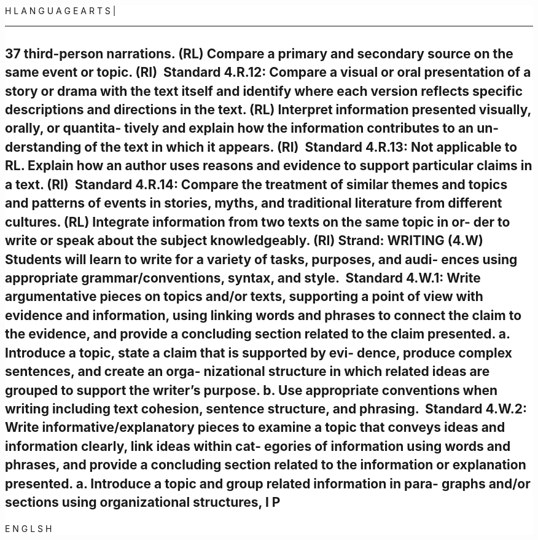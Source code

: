 H
L
A
N
G
U
A
G
E
A
R
T
S
|

---

37
third-person narrations. (RL) 
Compare a primary and secondary source on the same event 
or topic. (RI)
  Standard 4.R.12:   Compare a visual or oral presentation of a story or drama 
with the text itself and identify where each version reflects 
specific descriptions and directions in the text. (RL) 
Interpret information presented visually, orally, or quantita-
tively and explain how the information contributes to an un-
derstanding of the text in which it appears. (RI)
  Standard 4.R.13:   Not applicable to RL. 
Explain how an author uses reasons and evidence to support 
particular claims in a text. (RI)
  Standard 4.R.14:   Compare the treatment of similar themes and topics and 
patterns of events in stories, myths, and traditional literature 
from different cultures. (RL) 
Integrate information from two texts on the same topic in or-
der to write or speak about the subject knowledgeably. (RI)
Strand: WRITING (4.W)
Students will learn to write for a variety of tasks, purposes, and audi-
ences using appropriate grammar/conventions, syntax, and style.
  Standard 4.W.1:   Write argumentative pieces on topics and/or texts, supporting 
a point of view with evidence and information, using linking 
words and phrases to connect the claim to the evidence, and 
provide a concluding section related to the claim presented.
a. Introduce a topic, state a claim that is supported by evi-
dence, produce complex sentences, and create an orga-
nizational structure in which related ideas are grouped to 
support the writer’s purpose.
b. Use appropriate conventions when writing including text 
cohesion, sentence structure, and phrasing.
  Standard 4.W.2:   Write informative/explanatory pieces to examine a topic that 
conveys ideas and information clearly, link ideas within cat-
egories of information using words and phrases, and provide 
a concluding section related to the information or explanation 
presented.
a. Introduce a topic and group related information in para-
graphs and/or sections using organizational structures, 
I
P
-
E
N
G
L
S
H